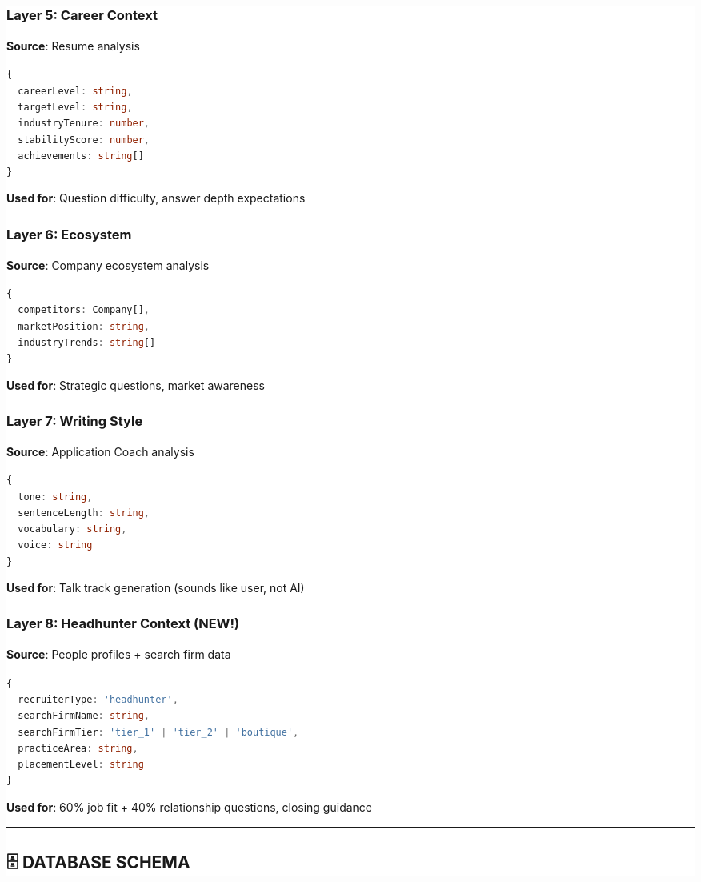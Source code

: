 ### Layer 5: Career Context
**Source**: Resume analysis
```typescript
{
  careerLevel: string,
  targetLevel: string,
  industryTenure: number,
  stabilityScore: number,
  achievements: string[]
}
```
**Used for**: Question difficulty, answer depth expectations

### Layer 6: Ecosystem
**Source**: Company ecosystem analysis
```typescript
{
  competitors: Company[],
  marketPosition: string,
  industryTrends: string[]
}
```
**Used for**: Strategic questions, market awareness

### Layer 7: Writing Style
**Source**: Application Coach analysis
```typescript
{
  tone: string,
  sentenceLength: string,
  vocabulary: string,
  voice: string
}
```
**Used for**: Talk track generation (sounds like user, not AI)

### Layer 8: Headhunter Context (NEW!)
**Source**: People profiles + search firm data
```typescript
{
  recruiterType: 'headhunter',
  searchFirmName: string,
  searchFirmTier: 'tier_1' | 'tier_2' | 'boutique',
  practiceArea: string,
  placementLevel: string
}
```
**Used for**: 60% job fit + 40% relationship questions, closing guidance

---

## 🗄️ DATABASE SCHEMA
